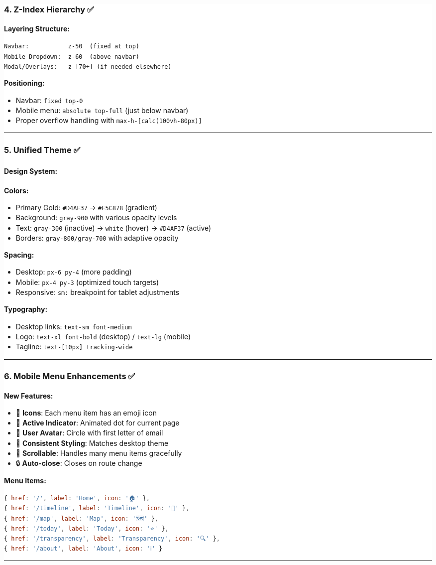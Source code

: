 
### 4. **Z-Index Hierarchy** ✅

**Layering Structure:**
```
Navbar:           z-50  (fixed at top)
Mobile Dropdown:  z-60  (above navbar)
Modal/Overlays:   z-[70+] (if needed elsewhere)
```

**Positioning:**
- Navbar: `fixed top-0`
- Mobile menu: `absolute top-full` (just below navbar)
- Proper overflow handling with `max-h-[calc(100vh-80px)]`

---

### 5. **Unified Theme** ✅

#### **Design System:**

**Colors:**
- Primary Gold: `#D4AF37` → `#E5C878` (gradient)
- Background: `gray-900` with various opacity levels
- Text: `gray-300` (inactive) → `white` (hover) → `#D4AF37` (active)
- Borders: `gray-800/gray-700` with adaptive opacity

**Spacing:**
- Desktop: `px-6 py-4` (more padding)
- Mobile: `px-4 py-3` (optimized touch targets)
- Responsive: `sm:` breakpoint for tablet adjustments

**Typography:**
- Desktop links: `text-sm font-medium`
- Logo: `text-xl font-bold` (desktop) / `text-lg` (mobile)
- Tagline: `text-[10px] tracking-wide`

---

### 6. **Mobile Menu Enhancements** ✅

**New Features:**
- 📱 **Icons**: Each menu item has an emoji icon
- 🎯 **Active Indicator**: Animated dot for current page
- 👤 **User Avatar**: Circle with first letter of email
- 🎨 **Consistent Styling**: Matches desktop theme
- 📜 **Scrollable**: Handles many menu items gracefully
- 🔒 **Auto-close**: Closes on route change

**Menu Items:**
```javascript
{ href: '/', label: 'Home', icon: '🏠' },
{ href: '/timeline', label: 'Timeline', icon: '📅' },
{ href: '/map', label: 'Map', icon: '🗺️' },
{ href: '/today', label: 'Today', icon: '⭐' },
{ href: '/transparency', label: 'Transparency', icon: '🔍' },
{ href: '/about', label: 'About', icon: 'ℹ️' }
```

---